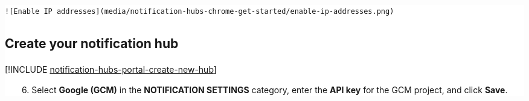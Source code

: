     ![Enable IP addresses](media/notification-hubs-chrome-get-started/enable-ip-addresses.png)

## <a id="configure-hub"></a>Create your notification hub

[!INCLUDE [notification-hubs-portal-create-new-hub](../../includes/notification-hubs-portal-create-new-hub.md)]

&emsp;&emsp;6. Select **Google (GCM)** in the **NOTIFICATION SETTINGS** category, enter the **API key** for the GCM project, and click **Save**.

